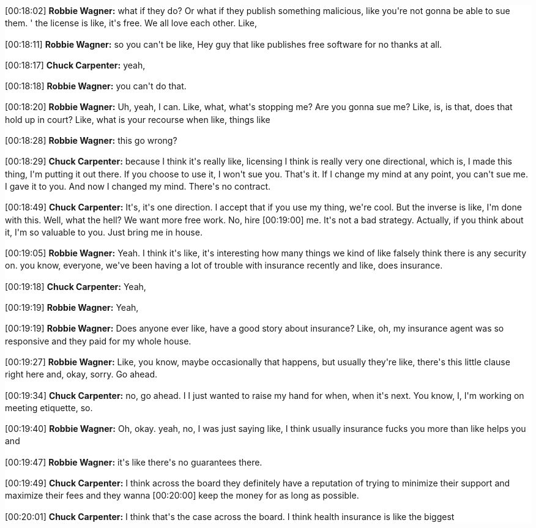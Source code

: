 [00:18:02] **Robbie Wagner:** what if they do? Or what if they publish something
malicious, like you're not gonna be able to sue them. ' the license is like,
it's free. We all love each other. Like,

[00:18:11] **Robbie Wagner:** so you can't be like, Hey guy that like publishes
free software for no thanks at all.

[00:18:17] **Chuck Carpenter:** yeah,

[00:18:18] **Robbie Wagner:** you can't do that.

[00:18:20] **Robbie Wagner:** Uh, yeah, I can. Like, what, what's stopping me?
Are you gonna sue me? Like, is, is that, does that hold up in court? Like, what
is your recourse when like, things like

[00:18:28] **Robbie Wagner:** this go wrong?

[00:18:29] **Chuck Carpenter:** because I think it's really like, licensing I
think is really very one directional, which is, I made this thing, I'm putting
it out there. If you choose to use it, I won't sue you. That's it. If I change
my mind at any point, you can't sue me. I gave it to you. And now I changed my
mind. There's no contract.

[00:18:49] **Chuck Carpenter:** It's, it's one direction. I accept that if you
use my thing, we're cool. But the inverse is like, I'm done with this. Well,
what the hell? We want more free work. No, hire [00:19:00] me. It's not a bad
strategy. Actually, if you think about it, I'm so valuable to you. Just bring me
in house.

[00:19:05] **Robbie Wagner:** Yeah. I think it's like, it's interesting how many
things we kind of like falsely think there is any security on. you know,
everyone, we've been having a lot of trouble with insurance recently and like,
does insurance.

[00:19:18] **Chuck Carpenter:** Yeah,

[00:19:19] **Robbie Wagner:** Yeah,

[00:19:19] **Robbie Wagner:** Does anyone ever like, have a good story about
insurance? Like, oh, my insurance agent was so responsive and they paid for my
whole house.

[00:19:27] **Robbie Wagner:** Like, you know, maybe occasionally that happens,
but usually they're like, there's this little clause right here and, okay,
sorry. Go ahead.

[00:19:34] **Chuck Carpenter:** no, go ahead. I I just wanted to raise my hand
for when, when it's next. You know, I, I'm working on meeting etiquette, so.

[00:19:40] **Robbie Wagner:** Oh, okay. yeah, no, I was just saying like, I
think usually insurance fucks you more than like helps you and

[00:19:47] **Robbie Wagner:** it's like there's no guarantees there.

[00:19:49] **Chuck Carpenter:** I think across the board they definitely have a
reputation of trying to minimize their support and maximize their fees and they
wanna [00:20:00] keep the money for as long as possible.

[00:20:01] **Chuck Carpenter:** I think that's the case across the board. I
think health insurance is like the biggest
